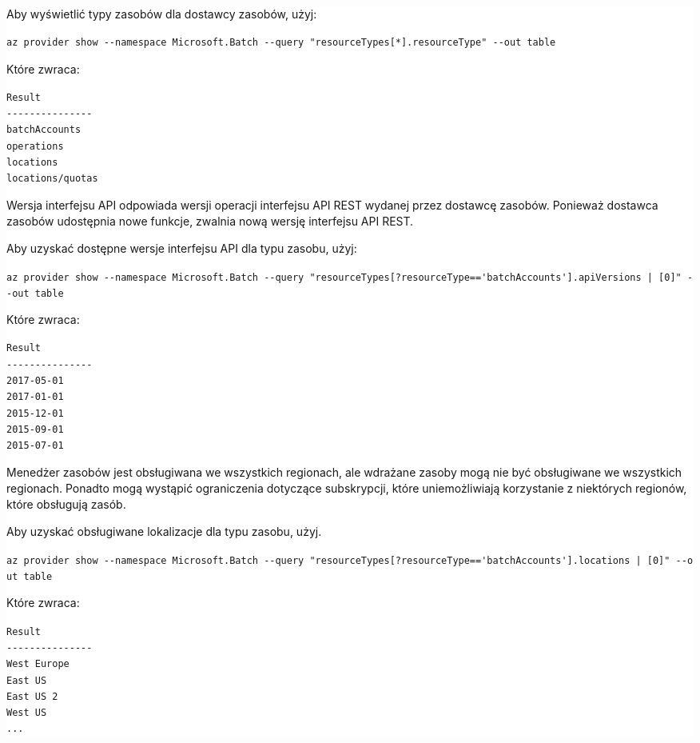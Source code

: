 Aby wyświetlić typy zasobów dla dostawcy zasobów, użyj:

```azurecli-interactive
az provider show --namespace Microsoft.Batch --query "resourceTypes[*].resourceType" --out table
```

Które zwraca:

```output
Result
---------------
batchAccounts
operations
locations
locations/quotas
```

Wersja interfejsu API odpowiada wersji operacji interfejsu API REST wydanej przez dostawcę zasobów. Ponieważ dostawca zasobów udostępnia nowe funkcje, zwalnia nową wersję interfejsu API REST.

Aby uzyskać dostępne wersje interfejsu API dla typu zasobu, użyj:

```azurecli-interactive
az provider show --namespace Microsoft.Batch --query "resourceTypes[?resourceType=='batchAccounts'].apiVersions | [0]" --out table
```

Które zwraca:

```output
Result
---------------
2017-05-01
2017-01-01
2015-12-01
2015-09-01
2015-07-01
```

Menedżer zasobów jest obsługiwana we wszystkich regionach, ale wdrażane zasoby mogą nie być obsługiwane we wszystkich regionach. Ponadto mogą wystąpić ograniczenia dotyczące subskrypcji, które uniemożliwiają korzystanie z niektórych regionów, które obsługują zasób.

Aby uzyskać obsługiwane lokalizacje dla typu zasobu, użyj.

```azurecli-interactive
az provider show --namespace Microsoft.Batch --query "resourceTypes[?resourceType=='batchAccounts'].locations | [0]" --out table
```

Które zwraca:

```output
Result
---------------
West Europe
East US
East US 2
West US
...
```
